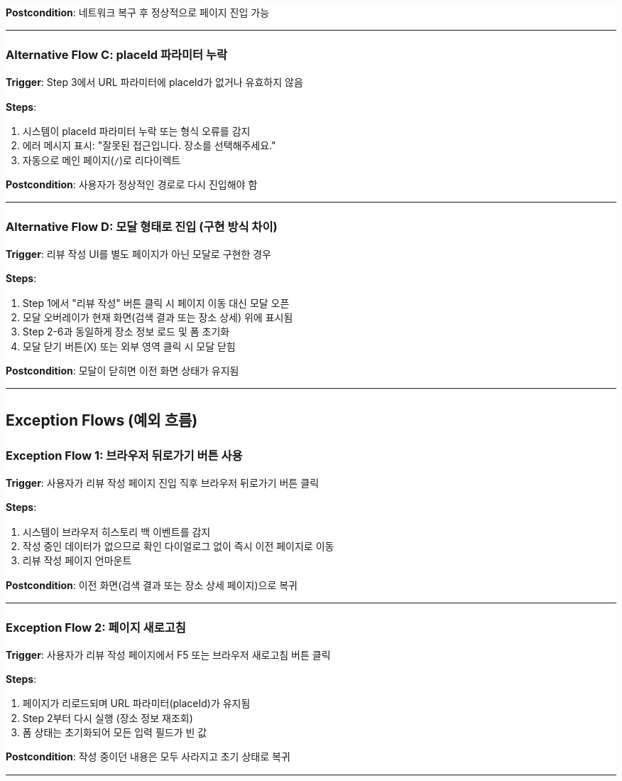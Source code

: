 **Postcondition**: 네트워크 복구 후 정상적으로 페이지 진입 가능

---

### Alternative Flow C: placeId 파라미터 누락
**Trigger**: Step 3에서 URL 파라미터에 placeId가 없거나 유효하지 않음

**Steps**:
1. 시스템이 placeId 파라미터 누락 또는 형식 오류를 감지
2. 에러 메시지 표시: "잘못된 접근입니다. 장소를 선택해주세요."
3. 자동으로 메인 페이지(`/`)로 리다이렉트

**Postcondition**: 사용자가 정상적인 경로로 다시 진입해야 함

---

### Alternative Flow D: 모달 형태로 진입 (구현 방식 차이)
**Trigger**: 리뷰 작성 UI를 별도 페이지가 아닌 모달로 구현한 경우

**Steps**:
1. Step 1에서 "리뷰 작성" 버튼 클릭 시 페이지 이동 대신 모달 오픈
2. 모달 오버레이가 현재 화면(검색 결과 또는 장소 상세) 위에 표시됨
3. Step 2-6과 동일하게 장소 정보 로드 및 폼 초기화
4. 모달 닫기 버튼(X) 또는 외부 영역 클릭 시 모달 닫힘

**Postcondition**: 모달이 닫히면 이전 화면 상태가 유지됨

---

## Exception Flows (예외 흐름)

### Exception Flow 1: 브라우저 뒤로가기 버튼 사용
**Trigger**: 사용자가 리뷰 작성 페이지 진입 직후 브라우저 뒤로가기 버튼 클릭

**Steps**:
1. 시스템이 브라우저 히스토리 백 이벤트를 감지
2. 작성 중인 데이터가 없으므로 확인 다이얼로그 없이 즉시 이전 페이지로 이동
3. 리뷰 작성 페이지 언마운트

**Postcondition**: 이전 화면(검색 결과 또는 장소 상세 페이지)으로 복귀

---

### Exception Flow 2: 페이지 새로고침
**Trigger**: 사용자가 리뷰 작성 페이지에서 F5 또는 브라우저 새로고침 버튼 클릭

**Steps**:
1. 페이지가 리로드되며 URL 파라미터(placeId)가 유지됨
2. Step 2부터 다시 실행 (장소 정보 재조회)
3. 폼 상태는 초기화되어 모든 입력 필드가 빈 값

**Postcondition**: 작성 중이던 내용은 모두 사라지고 초기 상태로 복귀

---
